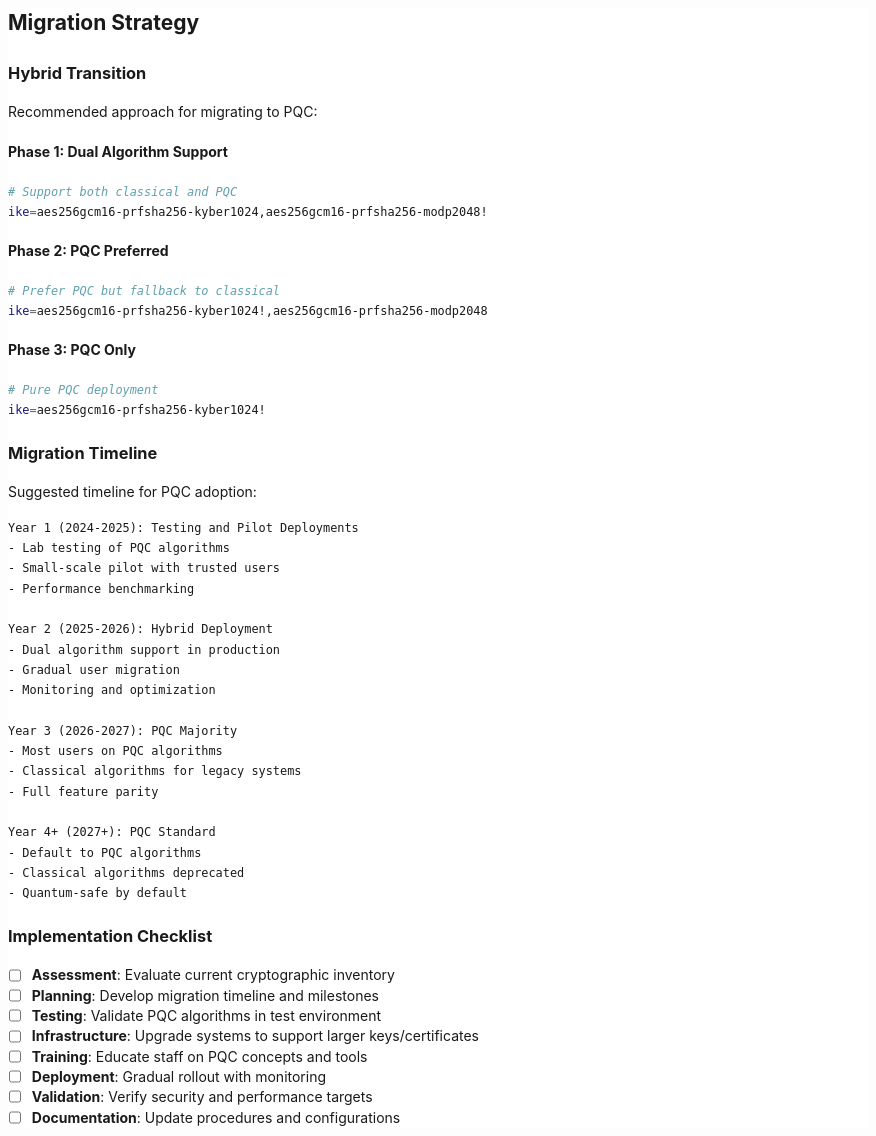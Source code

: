 ## Migration Strategy

### Hybrid Transition

Recommended approach for migrating to PQC:

#### Phase 1: Dual Algorithm Support
```bash
# Support both classical and PQC
ike=aes256gcm16-prfsha256-kyber1024,aes256gcm16-prfsha256-modp2048!
```

#### Phase 2: PQC Preferred
```bash
# Prefer PQC but fallback to classical
ike=aes256gcm16-prfsha256-kyber1024!,aes256gcm16-prfsha256-modp2048
```

#### Phase 3: PQC Only
```bash
# Pure PQC deployment
ike=aes256gcm16-prfsha256-kyber1024!
```

### Migration Timeline

Suggested timeline for PQC adoption:

```
Year 1 (2024-2025): Testing and Pilot Deployments
- Lab testing of PQC algorithms
- Small-scale pilot with trusted users
- Performance benchmarking

Year 2 (2025-2026): Hybrid Deployment
- Dual algorithm support in production
- Gradual user migration
- Monitoring and optimization

Year 3 (2026-2027): PQC Majority
- Most users on PQC algorithms
- Classical algorithms for legacy systems
- Full feature parity

Year 4+ (2027+): PQC Standard
- Default to PQC algorithms
- Classical algorithms deprecated
- Quantum-safe by default
```

### Implementation Checklist

- [ ] **Assessment**: Evaluate current cryptographic inventory
- [ ] **Planning**: Develop migration timeline and milestones
- [ ] **Testing**: Validate PQC algorithms in test environment
- [ ] **Infrastructure**: Upgrade systems to support larger keys/certificates
- [ ] **Training**: Educate staff on PQC concepts and tools
- [ ] **Deployment**: Gradual rollout with monitoring
- [ ] **Validation**: Verify security and performance targets
- [ ] **Documentation**: Update procedures and configurations
